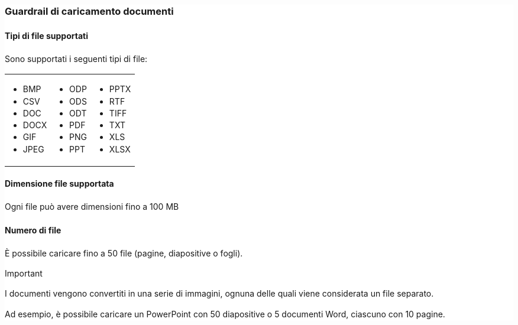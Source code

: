 ### Guardrail di caricamento documenti

#### Tipi di file supportati

Sono supportati i seguenti tipi di file:

<table>
<tr style="border: 0;">
<td>
<ul>
<li>BMP</li>
<li>CSV</li>
<li>DOC</li>
<li>DOCX</li>
<li>GIF</li>
<li>JPEG</li>
</ul>
</td>
<td>
<ul>
<li>ODP</li>
<li>ODS</li>
<li>ODT</li>
<li>PDF</li>
<li>PNG</li>
<li>PPT</li>
</ul>
</td>
<td>
<ul>
<li>PPTX</li>
<li>RTF</li>
<li>TIFF</li>
<li>TXT</li>
<li>XLS</li>
<li>XLSX</li>
</ul>
</td>
</tr>
</table>

#### Dimensione file supportata

Ogni file può avere dimensioni fino a 100 MB

#### Numero di file

È possibile caricare fino a 50 file (pagine, diapositive o fogli).

>[!IMPORTANT]
>
>I documenti vengono convertiti in una serie di immagini, ognuna delle quali viene considerata un file separato.
>
>Ad esempio, è possibile caricare un PowerPoint con 50 diapositive o 5 documenti Word, ciascuno con 10 pagine.

